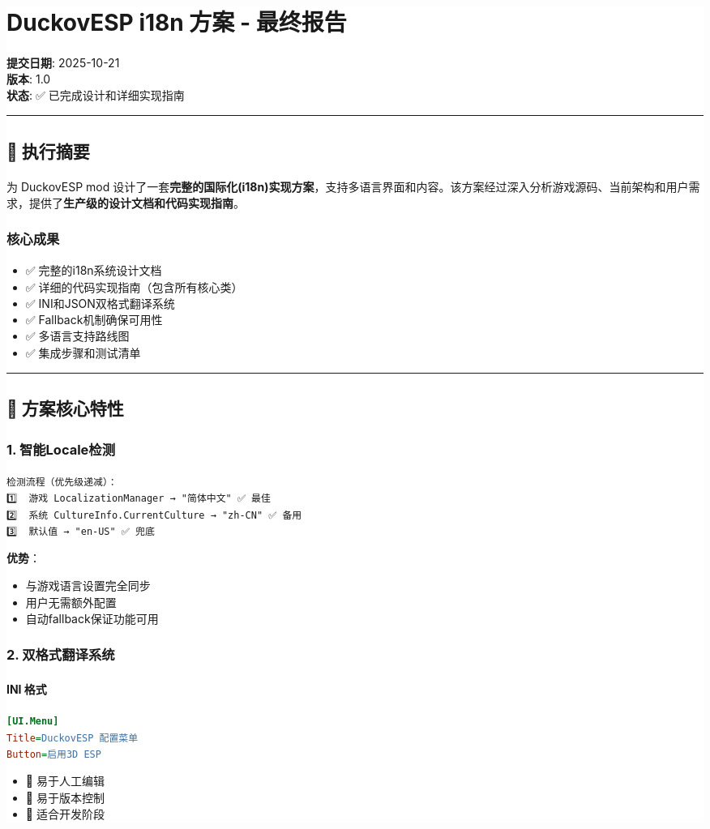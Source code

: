 # DuckovESP i18n 方案 - 最终报告

**提交日期**: 2025-10-21  
**版本**: 1.0  
**状态**: ✅ 已完成设计和详细实现指南  

---

## 📖 执行摘要

为 DuckovESP mod 设计了一套**完整的国际化(i18n)实现方案**，支持多语言界面和内容。该方案经过深入分析游戏源码、当前架构和用户需求，提供了**生产级的设计文档和代码实现指南**。

### 核心成果
- ✅ 完整的i18n系统设计文档
- ✅ 详细的代码实现指南（包含所有核心类）
- ✅ INI和JSON双格式翻译系统
- ✅ Fallback机制确保可用性
- ✅ 多语言支持路线图
- ✅ 集成步骤和测试清单

---

## 🎯 方案核心特性

### 1. 智能Locale检测

```
检测流程（优先级递减）：
1️⃣  游戏 LocalizationManager → "简体中文" ✅ 最佳
2️⃣  系统 CultureInfo.CurrentCulture → "zh-CN" ✅ 备用
3️⃣  默认值 → "en-US" ✅ 兜底
```

**优势**：
- 与游戏语言设置完全同步
- 用户无需额外配置
- 自动fallback保证功能可用

### 2. 双格式翻译系统

#### INI 格式
```ini
[UI.Menu]
Title=DuckovESP 配置菜单
Button=启用3D ESP
```
- 📝 易于人工编辑
- 👥 易于版本控制
- 🎯 适合开发阶段
